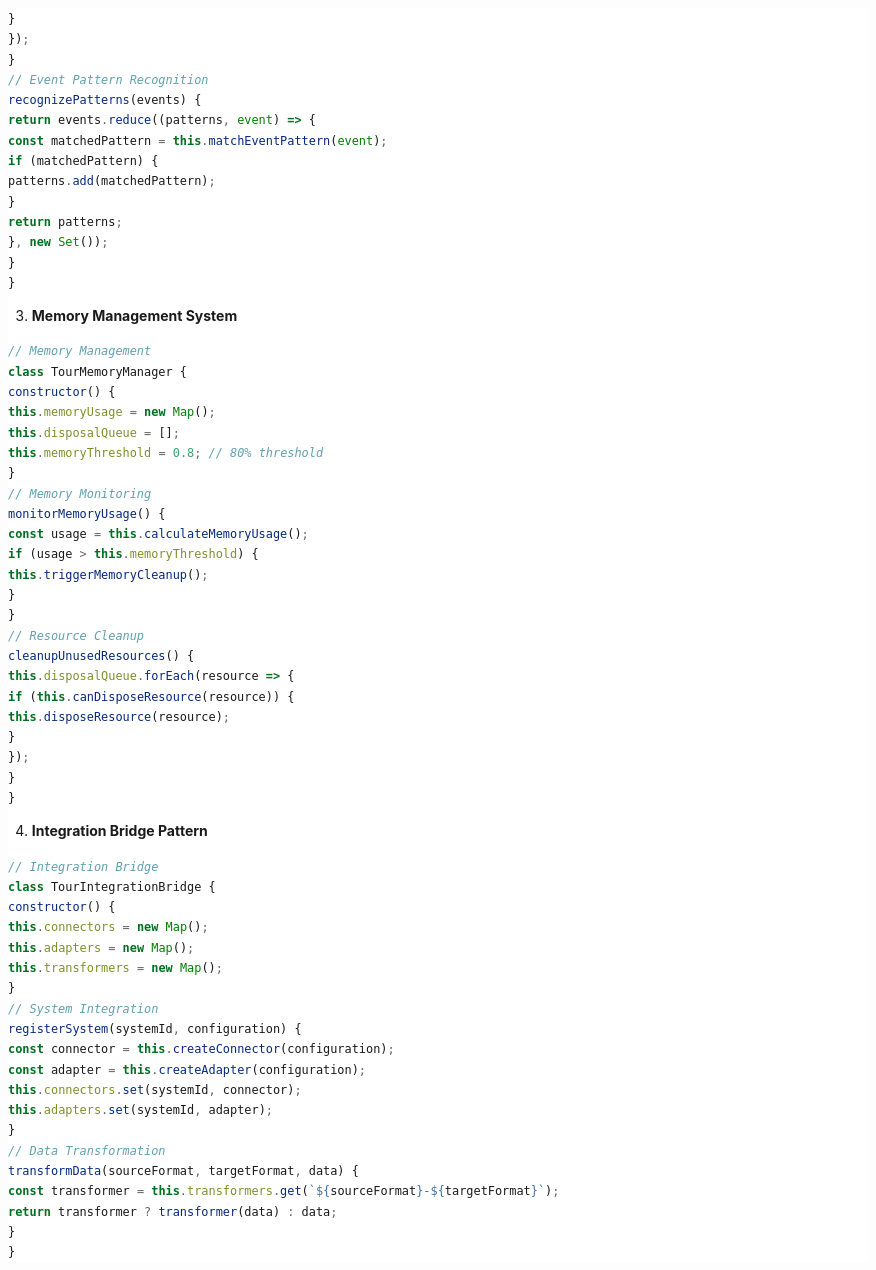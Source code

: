 ```javascript
}
});
}
// Event Pattern Recognition
recognizePatterns(events) {
return events.reduce((patterns, event) => {
const matchedPattern = this.matchEventPattern(event);
if (matchedPattern) {
patterns.add(matchedPattern);
}
return patterns;
}, new Set());
}
}
```
3. **Memory Management System**
```javascript
// Memory Management
class TourMemoryManager {
constructor() {
this.memoryUsage = new Map();
this.disposalQueue = [];
this.memoryThreshold = 0.8; // 80% threshold
}
// Memory Monitoring
monitorMemoryUsage() {
const usage = this.calculateMemoryUsage();
if (usage > this.memoryThreshold) {
this.triggerMemoryCleanup();
}
}
// Resource Cleanup
cleanupUnusedResources() {
this.disposalQueue.forEach(resource => {
if (this.canDisposeResource(resource)) {
this.disposeResource(resource);
}
});
}
}
```
4. **Integration Bridge Pattern**
```javascript
// Integration Bridge
class TourIntegrationBridge {
constructor() {
this.connectors = new Map();
this.adapters = new Map();
this.transformers = new Map();
}
// System Integration
registerSystem(systemId, configuration) {
const connector = this.createConnector(configuration);
const adapter = this.createAdapter(configuration);
this.connectors.set(systemId, connector);
this.adapters.set(systemId, adapter);
}
// Data Transformation
transformData(sourceFormat, targetFormat, data) {
const transformer = this.transformers.get(`${sourceFormat}-${targetFormat}`);
return transformer ? transformer(data) : data;
}
}
```